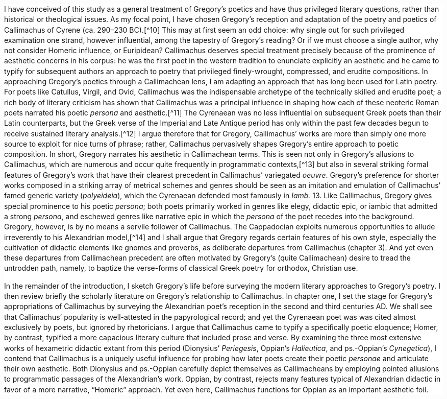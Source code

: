 

I have conceived of this study as a general treatment of Gregory’s poetics and have thus privileged literary questions, rather than historical or theological issues. As my focal point, I have chosen Gregory’s reception and adaptation of the poetry and poetics of Callimachus of Cyrene (ca. 290–230 BC).[^10] This may at first seem an odd choice: why single out for such privileged examination one strand, however influential, among the tapestry of Gregory’s reading? Or if we must choose a single author, why not consider Homeric influence, or Euripidean? Callimachus deserves special treatment precisely because of the prominence of aesthetic concerns in his corpus: he was the first poet in the western tradition to enunciate explicitly an aesthetic and he came to typify for subsequent authors an approach to poetry that privileged finely-wrought, compressed, and erudite compositions. In approaching Gregory’s poetics through a Callimachean lens, I am adapting an approach that has long been used for Latin poetry. For poets like Catullus, Virgil, and Ovid, Callimachus was the indispensable archetype of the technically skilled and erudite poet; a rich body of literary criticism has shown that Callimachus was a principal influence in shaping how each of these neoteric Roman poets narrated his poetic *persona* and aesthetic.[^11] The Cyrenaean was no less influential on subsequent Greek poets than their Latin counterparts, but the Greek verse of the Imperial and Late Antique period has only within the past few decades begun to receive sustained literary analysis.[^12] I argue therefore that for Gregory, Callimachus’ works are more than simply one more source to exploit for nice turns of phrase; rather, Callimachus pervasively shapes Gregory’s entire approach to poetic composition. In short, Gregory narrates his aesthetic in Callimachean terms. This is seen not only in Gregory’s allusions to Callimachus, which are numerous and occur quite frequently in programmatic contexts,[^13] but also in several striking formal features of Gregory’s work that have their clearest precedent in Callimachus’ variegated *oeuvre*. Gregory’s preference for shorter works composed in a striking array of metrical schemes and genres should be seen as an imitation and emulation of Callimachus’ famed generic variety (*polyeideia*), which the Cyrenaean defended most famously in *Iamb.* 13. Like Callimachus, Gregory gives special prominence to his poetic *persona*; both poets primarily worked in genres like elegy, didactic epic, or iambic that admitted a strong *persona*, and eschewed genres like narrative epic in which the *persona* of the poet recedes into the background. Gregory, however, is by no means a servile follower of Callimachus. The Cappadocian exploits numerous opportunities to allude irreverently to his Alexandrian model,[^14] and I shall argue that Gregory regards certain features of his own style, especially the cultivation of didactic elements like gnomes and proverbs, as deliberate departures from Callimachus (chapter 3). And yet even these departures from Callimachean precedent are often motivated by Gregory’s (quite Callimachean) desire to tread the untrodden path, namely, to baptize the verse-forms of classical Greek poetry for orthodox, Christian use.


In the remainder of the introduction, I sketch Gregory’s life before surveying the modern literary approaches to Gregory’s poetry. I then review briefly the scholarly literature on Gregory’s relationship to Callimachus. In chapter one, I set the stage for Gregory’s appropriations of Callimachus by surveying the Alexandrian poet’s reception in the second and third centuries AD. We shall see that Callimachus’ popularity is well-attested in the papyrological record; and yet the Cyrenaean poet was was cited almost exclusively by poets, but ignored by rhetoricians. I argue that Callimachus came to typify a specifically poetic eloquence; Homer, by contrast, typified a more capacious literary culture that included prose and verse. By examining the three most extensive works of hexametric didactic extant from this period (Dionysius’ *Periegesis*, Oppian’s *Halieutica*, and ps.-Oppian’s *Cynegetica*), I contend that Callimachus is a uniquely useful influence for probing how later poets create their poetic *personae* and articulate their own aesthetic. Both Dionysius and ps.-Oppian carefully depict themselves as Callimacheans by employing pointed allusions to programmatic passages of the Alexandrian’s work. Oppian, by contrast, rejects many features typical of Alexandrian didactic in favor of a more narrative, “Homeric” approach. Yet even here, Callimachus functions for Oppian as an important aesthetic foil.
